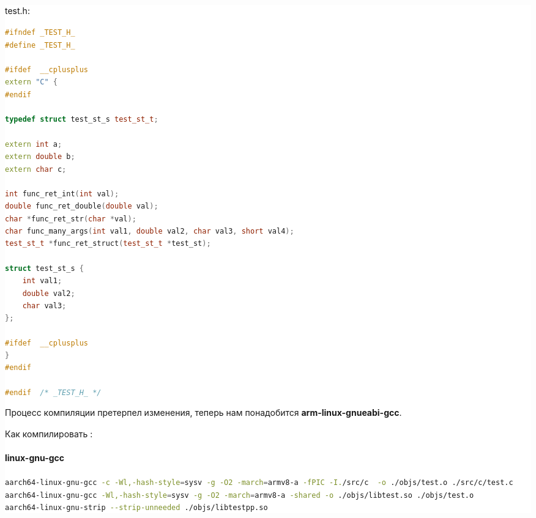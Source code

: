 
test.h:

  


```cpp
#ifndef _TEST_H_
#define _TEST_H_

#ifdef  __cplusplus
extern "C" {
#endif

typedef struct test_st_s test_st_t;

extern int a;
extern double b;
extern char c;

int func_ret_int(int val);
double func_ret_double(double val);
char *func_ret_str(char *val);
char func_many_args(int val1, double val2, char val3, short val4);
test_st_t *func_ret_struct(test_st_t *test_st);

struct test_st_s {
    int val1;
    double val2;
    char val3;
};

#ifdef  __cplusplus
}
#endif

#endif  /* _TEST_H_ */
```
  

Процесс компиляции претерпел изменения, теперь нам понадобится **arm-linux-gnueabi-gcc**.

  

Как компилировать :

  

#### linux-gnu-gcc

  


```bash
aarch64-linux-gnu-gcc -c -Wl,-hash-style=sysv -g -O2 -march=armv8-a -fPIC -I./src/c  -o ./objs/test.o ./src/c/test.c
aarch64-linux-gnu-gcc -Wl,-hash-style=sysv -g -O2 -march=armv8-a -shared -o ./objs/libtest.so ./objs/test.o
aarch64-linux-gnu-strip --strip-unneeded ./objs/libtestpp.so
```
  